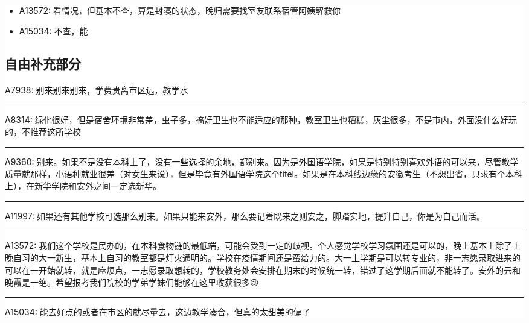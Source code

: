 - A13572: 看情况，但基本不查，算是封寝的状态，晚归需要找室友联系宿管阿姨解救你

- A15034: 不查，能

## 自由补充部分

A7938: 别来别来别来，学费贵离市区远，教学水

***

A8314: 绿化很好，但是宿舍环境非常差，虫子多，搞好卫生也不能适应的那种，教室卫生也糟糕，灰尘很多，不是市内，外面没什么好玩的，不推荐这所学校

***

A9360: 别来。如果不是没有本科上了，没有一些选择的余地，都别来。因为是外国语学院，如果是特别特别喜欢外语的可以来，尽管教学质量就那样，小语种就业很差（对女生来说），但是毕竟有外国语学院这个titel。如果是在本科线边缘的安徽考生（不想出省，只求有个本科上），在新华学院和安外之间一定选新华。

***

A11997: 如果还有其他学校可选那么别来。如果只能来安外，那么要记着既来之则安之，脚踏实地，提升自己，你是为自己而活。

***

A13572: 我们这个学校是民办的，在本科食物链的最低端，可能会受到一定的歧视。个人感觉学校学习氛围还是可以的，晚上基本上除了上晚自习的大一新生，基本上自习的教室都是灯火通明的。学校在疫情期间还是蛮给力的。大一上学期是可以转专业的，非一志愿录取进来的可以在一开始就转，就是麻烦点，一志愿录取想转的，学校教务处会安排在期末的时候统一转，错过了这学期后面就不能转了。安外的云和晚霞是一绝。希望报考我们院校的学弟学妹们能够在这里收获很多😉

***

A15034: 能去好点的或者在市区的就尽量去，这边教学凑合，但真的太甜美的偏了